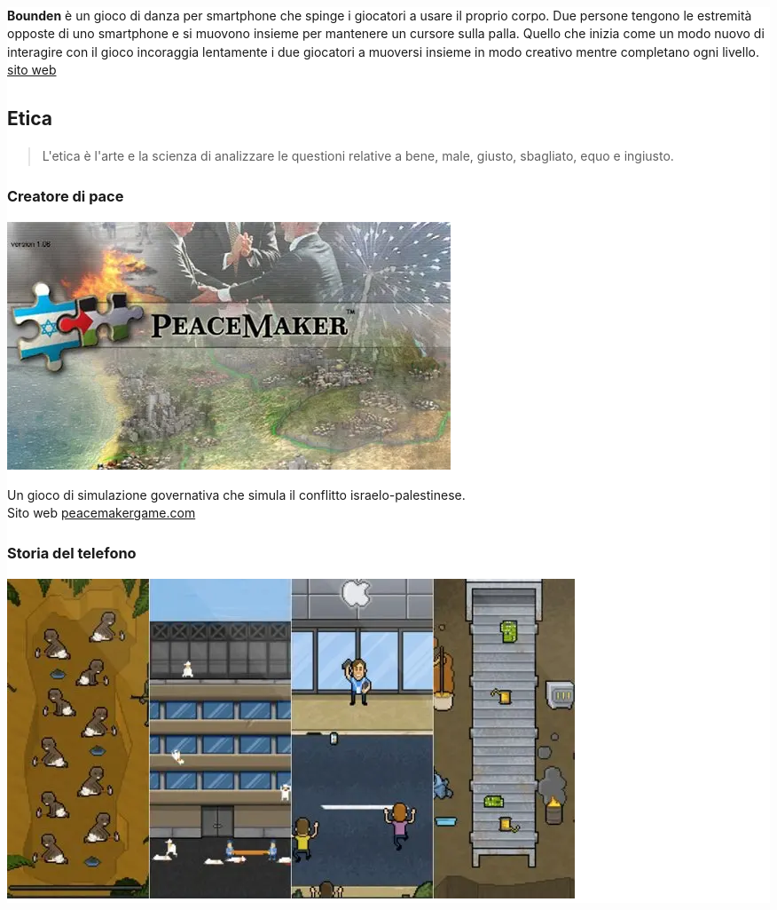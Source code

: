 **Bounden** è un gioco di danza per smartphone che spinge i giocatori a usare il proprio corpo. Due persone tengono le estremità opposte di uno smartphone e si muovono insieme per mantenere un cursore sulla palla. Quello che inizia come un modo nuovo di interagire con il gioco incoraggia lentamente i due giocatori a muoversi insieme in modo creativo mentre completano ogni livello.  
[sito web](http://playbounden.com)

## Etica
> L'etica è l'arte e la scienza di analizzare le questioni relative a bene, male, giusto, sbagliato, equo e ingiusto.

### Creatore di pace
![peacemaker](../../assets/img/dgbl/games/peacemaker.webp)

Un gioco di simulazione governativa che simula il conflitto israelo-palestinese.   
Sito web [peacemakergame.com](http://peacemakergame.com)

### Storia del telefono
![phone_story](../../assets/img/dgbl/games/phone_story.webp)
